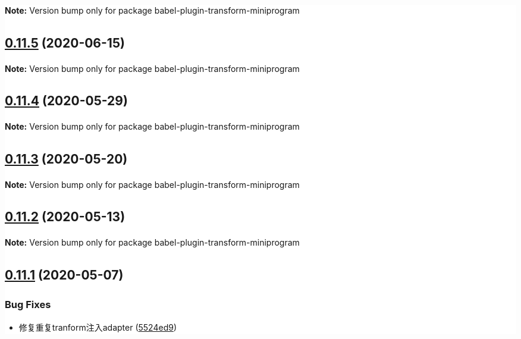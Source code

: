 **Note:** Version bump only for package babel-plugin-transform-miniprogram





<a name="0.11.5"></a>
## [0.11.5](https://github.com/landn172/jgb-transform/compare/babel-plugin-transform-miniprogram@0.11.4...babel-plugin-transform-miniprogram@0.11.5) (2020-06-15)

**Note:** Version bump only for package babel-plugin-transform-miniprogram





<a name="0.11.4"></a>
## [0.11.4](https://github.com/landn172/jgb-transform/compare/babel-plugin-transform-miniprogram@0.11.3...babel-plugin-transform-miniprogram@0.11.4) (2020-05-29)

**Note:** Version bump only for package babel-plugin-transform-miniprogram





<a name="0.11.3"></a>
## [0.11.3](https://github.com/landn172/jgb-transform/compare/babel-plugin-transform-miniprogram@0.11.2...babel-plugin-transform-miniprogram@0.11.3) (2020-05-20)

**Note:** Version bump only for package babel-plugin-transform-miniprogram





<a name="0.11.2"></a>
## [0.11.2](https://github.com/landn172/jgb-transform/compare/babel-plugin-transform-miniprogram@0.11.1...babel-plugin-transform-miniprogram@0.11.2) (2020-05-13)

**Note:** Version bump only for package babel-plugin-transform-miniprogram





<a name="0.11.1"></a>
## [0.11.1](https://github.com/landn172/jgb-transform/compare/babel-plugin-transform-miniprogram@0.11.0...babel-plugin-transform-miniprogram@0.11.1) (2020-05-07)


### Bug Fixes

* 修复重复tranform注入adapter ([5524ed9](https://github.com/landn172/jgb-transform/commit/5524ed9))
